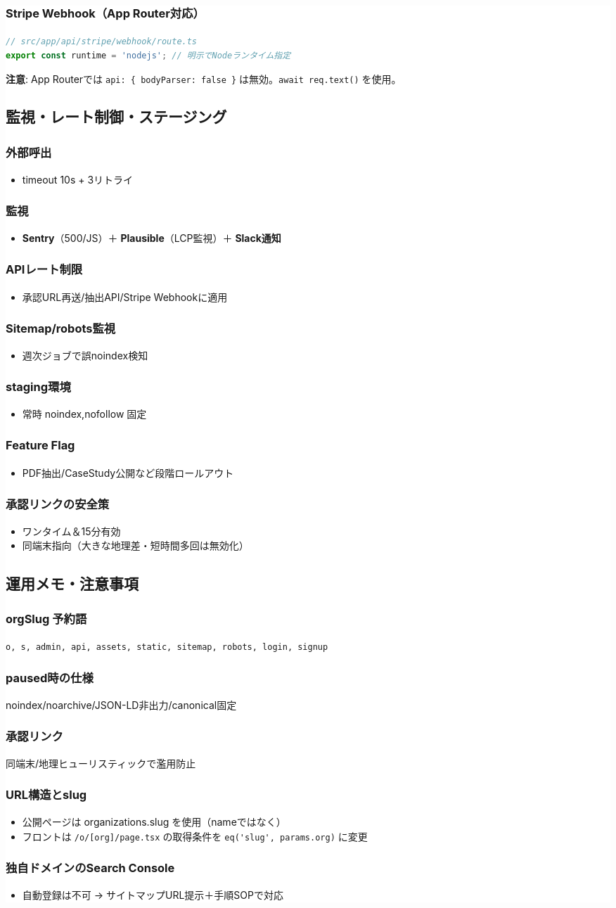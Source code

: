 ### Stripe Webhook（App Router対応）
```typescript
// src/app/api/stripe/webhook/route.ts
export const runtime = 'nodejs'; // 明示でNodeランタイム指定
```
**注意**: App Routerでは `api: { bodyParser: false }` は無効。`await req.text()` を使用。

## 監視・レート制御・ステージング

### 外部呼出
- timeout 10s + 3リトライ

### 監視
- **Sentry**（500/JS）＋ **Plausible**（LCP監視）＋ **Slack通知**

### APIレート制限
- 承認URL再送/抽出API/Stripe Webhookに適用

### Sitemap/robots監視
- 週次ジョブで誤noindex検知

### staging環境
- 常時 noindex,nofollow 固定

### Feature Flag
- PDF抽出/CaseStudy公開など段階ロールアウト

### 承認リンクの安全策
- ワンタイム＆15分有効
- 同端末指向（大きな地理差・短時間多回は無効化）

## 運用メモ・注意事項

### orgSlug 予約語
`o, s, admin, api, assets, static, sitemap, robots, login, signup`

### paused時の仕様
noindex/noarchive/JSON-LD非出力/canonical固定

### 承認リンク
同端末/地理ヒューリスティックで濫用防止

### URL構造とslug
- 公開ページは organizations.slug を使用（nameではなく）
- フロントは `/o/[org]/page.tsx` の取得条件を `eq('slug', params.org)` に変更

### 独自ドメインのSearch Console
- 自動登録は不可 → サイトマップURL提示＋手順SOPで対応
